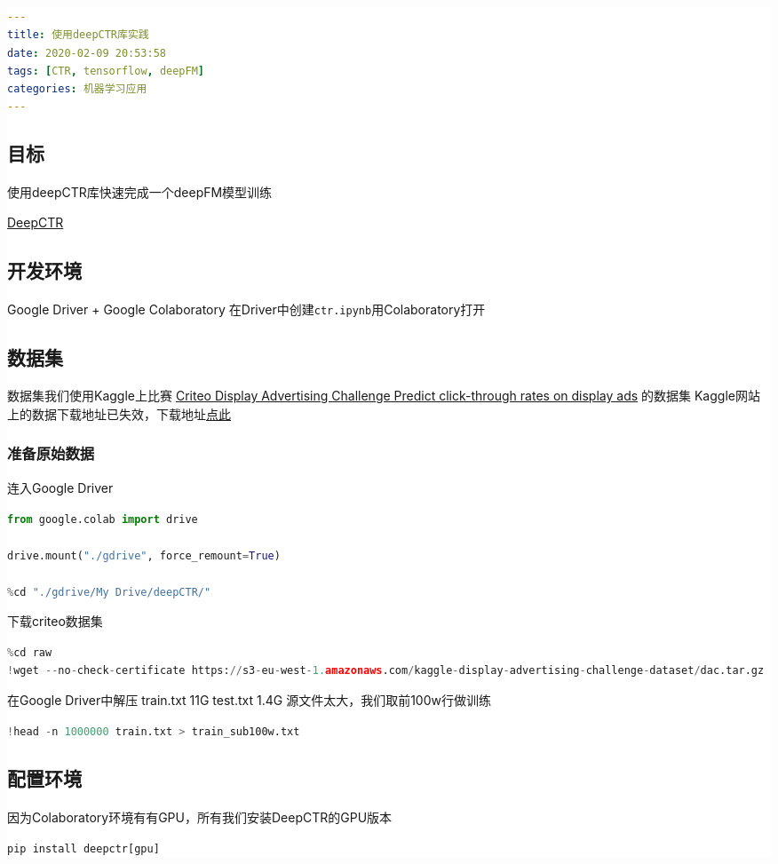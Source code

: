 ```yaml
---
title: 使用deepCTR库实践
date: 2020-02-09 20:53:58
tags: [CTR, tensorflow, deepFM]
categories: 机器学习应用
---
```


## 目标
使用deepCTR库快速完成一个deepFM模型训练


[DeepCTR](https://github.com/shenweichen/DeepCTR)

## 开发环境
Google Driver + Google Colaboratory
在Driver中创建`ctr.ipynb`用Colaboratory打开

## 数据集
数据集我们使用Kaggle上比赛 [Criteo Display Advertising Challenge Predict click-through rates on display ads](https://www.kaggle.com/c/criteo-display-ad-challenge) 的数据集
Kaggle网站上的数据下载地址已失效，下载地址[点此](https://s3-eu-west-1.amazonaws.com/kaggle-display-advertising-challenge-dataset/dac.tar.gz)

### 准备原始数据
连入Google Driver
```python
from google.colab import drive

drive.mount("./gdrive", force_remount=True)

%cd "./gdrive/My Drive/deepCTR/"
```

下载criteo数据集
```python
%cd raw
!wget --no-check-certificate https://s3-eu-west-1.amazonaws.com/kaggle-display-advertising-challenge-dataset/dac.tar.gz
```
在Google Driver中解压
train.txt 11G
test.txt 1.4G
源文件太大，我们取前100w行做训练
```python
!head -n 1000000 train.txt > train_sub100w.txt
```

## 配置环境
因为Colaboratory环境有有GPU，所有我们安装DeepCTR的GPU版本
```python
pip install deepctr[gpu]
```

